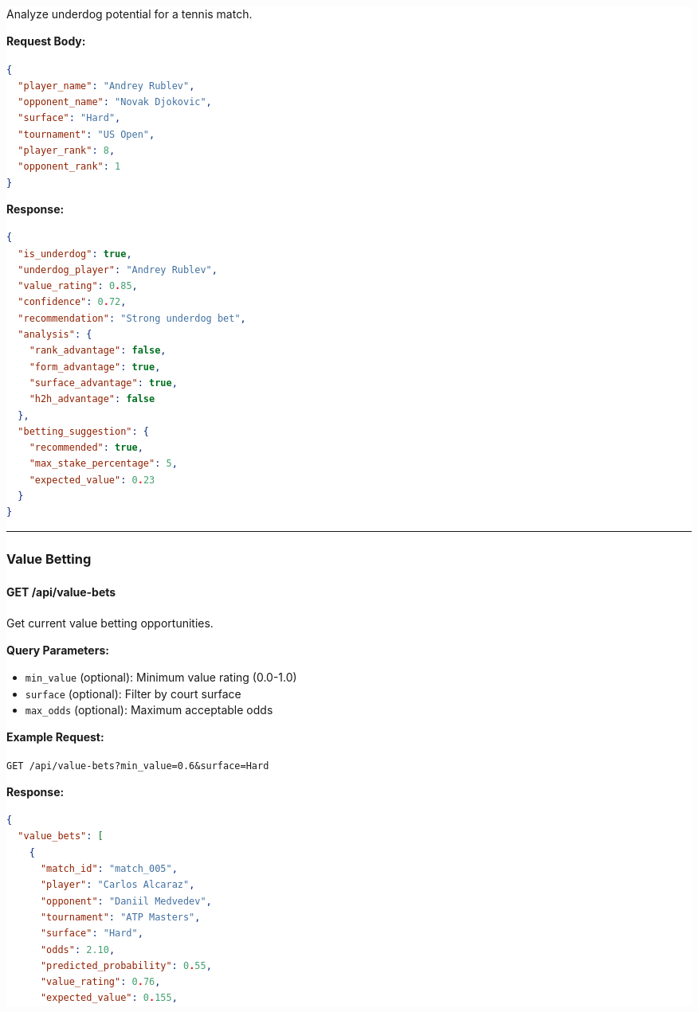 Analyze underdog potential for a tennis match.

**Request Body:**
```json
{
  "player_name": "Andrey Rublev",
  "opponent_name": "Novak Djokovic",
  "surface": "Hard",
  "tournament": "US Open",
  "player_rank": 8,
  "opponent_rank": 1
}
```

**Response:**
```json
{
  "is_underdog": true,
  "underdog_player": "Andrey Rublev",
  "value_rating": 0.85,
  "confidence": 0.72,
  "recommendation": "Strong underdog bet",
  "analysis": {
    "rank_advantage": false,
    "form_advantage": true,
    "surface_advantage": true,
    "h2h_advantage": false
  },
  "betting_suggestion": {
    "recommended": true,
    "max_stake_percentage": 5,
    "expected_value": 0.23
  }
}
```

---

### Value Betting

#### GET /api/value-bets

Get current value betting opportunities.

**Query Parameters:**
- `min_value` (optional): Minimum value rating (0.0-1.0)
- `surface` (optional): Filter by court surface
- `max_odds` (optional): Maximum acceptable odds

**Example Request:**
```
GET /api/value-bets?min_value=0.6&surface=Hard
```

**Response:**
```json
{
  "value_bets": [
    {
      "match_id": "match_005",
      "player": "Carlos Alcaraz",
      "opponent": "Daniil Medvedev",
      "tournament": "ATP Masters",
      "surface": "Hard",
      "odds": 2.10,
      "predicted_probability": 0.55,
      "value_rating": 0.76,
      "expected_value": 0.155,
```